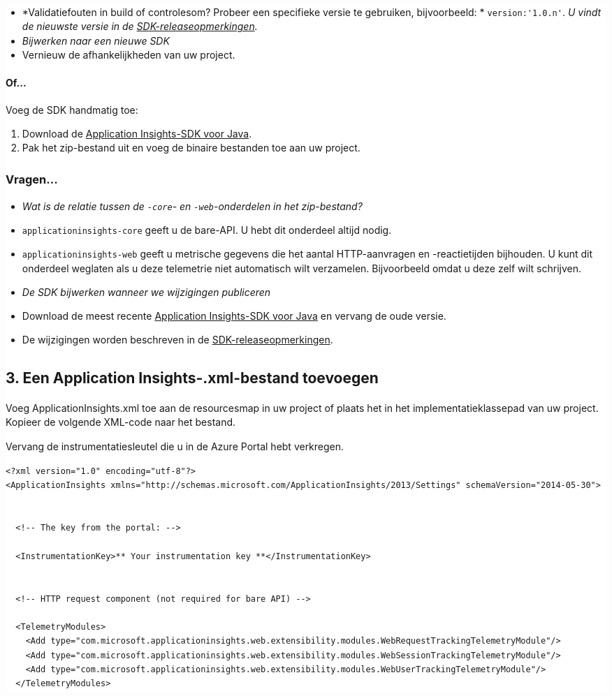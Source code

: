* *Validatiefouten in build of controlesom? Probeer een specifieke versie te gebruiken, bijvoorbeeld: * `version:'1.0.n'`. *U vindt de nieuwste versie in de [SDK-releaseopmerkingen](https://github.com/Microsoft/ApplicationInsights-Java#release-notes).*
* *Bijwerken naar een nieuwe SDK*
 * Vernieuw de afhankelijkheden van uw project.

#### Of...

Voeg de SDK handmatig toe:

1. Download de [Application Insights-SDK voor Java](https://azuredownloads.blob.core.windows.net/applicationinsights/sdk.html).
2. Pak het zip-bestand uit en voeg de binaire bestanden toe aan uw project.

### Vragen...

* *Wat is de relatie tussen de `-core`- en `-web`-onderdelen in het zip-bestand?*

 * `applicationinsights-core` geeft u de bare-API. U hebt dit onderdeel altijd nodig.
 * `applicationinsights-web` geeft u metrische gegevens die het aantal HTTP-aanvragen en -reactietijden bijhouden. U kunt dit onderdeel weglaten als u deze telemetrie niet automatisch wilt verzamelen. Bijvoorbeeld omdat u deze zelf wilt schrijven.

* *De SDK bijwerken wanneer we wijzigingen publiceren*
 * Download de meest recente [Application Insights-SDK voor Java](https://azuredownloads.blob.core.windows.net/applicationinsights/sdk.zip) en vervang de oude versie.
 * De wijzigingen worden beschreven in de [SDK-releaseopmerkingen](https://github.com/Microsoft/ApplicationInsights-Java#release-notes).



## 3. Een Application Insights-.xml-bestand toevoegen

Voeg ApplicationInsights.xml toe aan de resourcesmap in uw project of plaats het in het implementatieklassepad van uw project. Kopieer de volgende XML-code naar het bestand.

Vervang de instrumentatiesleutel die u in de Azure Portal hebt verkregen.

    <?xml version="1.0" encoding="utf-8"?>
    <ApplicationInsights xmlns="http://schemas.microsoft.com/ApplicationInsights/2013/Settings" schemaVersion="2014-05-30">


      <!-- The key from the portal: -->

      <InstrumentationKey>** Your instrumentation key **</InstrumentationKey>


      <!-- HTTP request component (not required for bare API) -->

      <TelemetryModules>
        <Add type="com.microsoft.applicationinsights.web.extensibility.modules.WebRequestTrackingTelemetryModule"/>
        <Add type="com.microsoft.applicationinsights.web.extensibility.modules.WebSessionTrackingTelemetryModule"/>
        <Add type="com.microsoft.applicationinsights.web.extensibility.modules.WebUserTrackingTelemetryModule"/>
      </TelemetryModules>
